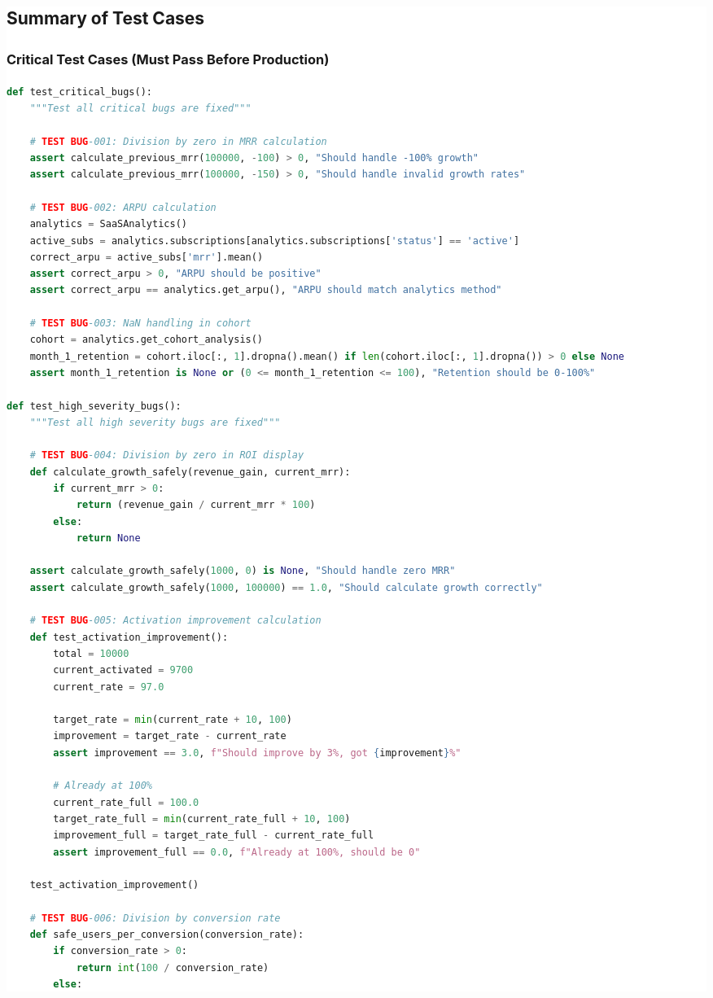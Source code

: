 
## Summary of Test Cases

### Critical Test Cases (Must Pass Before Production)

```python
def test_critical_bugs():
    """Test all critical bugs are fixed"""

    # TEST BUG-001: Division by zero in MRR calculation
    assert calculate_previous_mrr(100000, -100) > 0, "Should handle -100% growth"
    assert calculate_previous_mrr(100000, -150) > 0, "Should handle invalid growth rates"

    # TEST BUG-002: ARPU calculation
    analytics = SaaSAnalytics()
    active_subs = analytics.subscriptions[analytics.subscriptions['status'] == 'active']
    correct_arpu = active_subs['mrr'].mean()
    assert correct_arpu > 0, "ARPU should be positive"
    assert correct_arpu == analytics.get_arpu(), "ARPU should match analytics method"

    # TEST BUG-003: NaN handling in cohort
    cohort = analytics.get_cohort_analysis()
    month_1_retention = cohort.iloc[:, 1].dropna().mean() if len(cohort.iloc[:, 1].dropna()) > 0 else None
    assert month_1_retention is None or (0 <= month_1_retention <= 100), "Retention should be 0-100%"

def test_high_severity_bugs():
    """Test all high severity bugs are fixed"""

    # TEST BUG-004: Division by zero in ROI display
    def calculate_growth_safely(revenue_gain, current_mrr):
        if current_mrr > 0:
            return (revenue_gain / current_mrr * 100)
        else:
            return None

    assert calculate_growth_safely(1000, 0) is None, "Should handle zero MRR"
    assert calculate_growth_safely(1000, 100000) == 1.0, "Should calculate growth correctly"

    # TEST BUG-005: Activation improvement calculation
    def test_activation_improvement():
        total = 10000
        current_activated = 9700
        current_rate = 97.0

        target_rate = min(current_rate + 10, 100)
        improvement = target_rate - current_rate
        assert improvement == 3.0, f"Should improve by 3%, got {improvement}%"

        # Already at 100%
        current_rate_full = 100.0
        target_rate_full = min(current_rate_full + 10, 100)
        improvement_full = target_rate_full - current_rate_full
        assert improvement_full == 0.0, f"Already at 100%, should be 0"

    test_activation_improvement()

    # TEST BUG-006: Division by conversion rate
    def safe_users_per_conversion(conversion_rate):
        if conversion_rate > 0:
            return int(100 / conversion_rate)
        else:
```